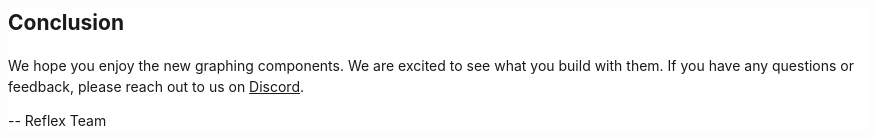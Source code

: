 ## Conclusion

We hope you enjoy the new graphing components. We are excited to see what you build with them. If you have any questions or feedback, please reach out to us on [Discord](https://discord.gg/T5WSbC2YtQ).

-- Reflex Team